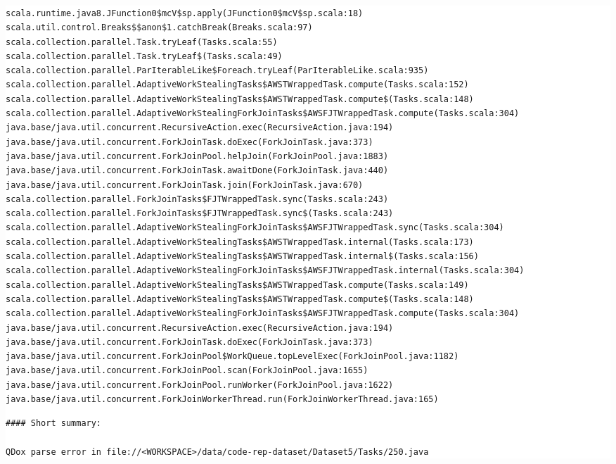 	scala.runtime.java8.JFunction0$mcV$sp.apply(JFunction0$mcV$sp.scala:18)
	scala.util.control.Breaks$$anon$1.catchBreak(Breaks.scala:97)
	scala.collection.parallel.Task.tryLeaf(Tasks.scala:55)
	scala.collection.parallel.Task.tryLeaf$(Tasks.scala:49)
	scala.collection.parallel.ParIterableLike$Foreach.tryLeaf(ParIterableLike.scala:935)
	scala.collection.parallel.AdaptiveWorkStealingTasks$AWSTWrappedTask.compute(Tasks.scala:152)
	scala.collection.parallel.AdaptiveWorkStealingTasks$AWSTWrappedTask.compute$(Tasks.scala:148)
	scala.collection.parallel.AdaptiveWorkStealingForkJoinTasks$AWSFJTWrappedTask.compute(Tasks.scala:304)
	java.base/java.util.concurrent.RecursiveAction.exec(RecursiveAction.java:194)
	java.base/java.util.concurrent.ForkJoinTask.doExec(ForkJoinTask.java:373)
	java.base/java.util.concurrent.ForkJoinPool.helpJoin(ForkJoinPool.java:1883)
	java.base/java.util.concurrent.ForkJoinTask.awaitDone(ForkJoinTask.java:440)
	java.base/java.util.concurrent.ForkJoinTask.join(ForkJoinTask.java:670)
	scala.collection.parallel.ForkJoinTasks$FJTWrappedTask.sync(Tasks.scala:243)
	scala.collection.parallel.ForkJoinTasks$FJTWrappedTask.sync$(Tasks.scala:243)
	scala.collection.parallel.AdaptiveWorkStealingForkJoinTasks$AWSFJTWrappedTask.sync(Tasks.scala:304)
	scala.collection.parallel.AdaptiveWorkStealingTasks$AWSTWrappedTask.internal(Tasks.scala:173)
	scala.collection.parallel.AdaptiveWorkStealingTasks$AWSTWrappedTask.internal$(Tasks.scala:156)
	scala.collection.parallel.AdaptiveWorkStealingForkJoinTasks$AWSFJTWrappedTask.internal(Tasks.scala:304)
	scala.collection.parallel.AdaptiveWorkStealingTasks$AWSTWrappedTask.compute(Tasks.scala:149)
	scala.collection.parallel.AdaptiveWorkStealingTasks$AWSTWrappedTask.compute$(Tasks.scala:148)
	scala.collection.parallel.AdaptiveWorkStealingForkJoinTasks$AWSFJTWrappedTask.compute(Tasks.scala:304)
	java.base/java.util.concurrent.RecursiveAction.exec(RecursiveAction.java:194)
	java.base/java.util.concurrent.ForkJoinTask.doExec(ForkJoinTask.java:373)
	java.base/java.util.concurrent.ForkJoinPool$WorkQueue.topLevelExec(ForkJoinPool.java:1182)
	java.base/java.util.concurrent.ForkJoinPool.scan(ForkJoinPool.java:1655)
	java.base/java.util.concurrent.ForkJoinPool.runWorker(ForkJoinPool.java:1622)
	java.base/java.util.concurrent.ForkJoinWorkerThread.run(ForkJoinWorkerThread.java:165)
```
#### Short summary: 

QDox parse error in file://<WORKSPACE>/data/code-rep-dataset/Dataset5/Tasks/250.java